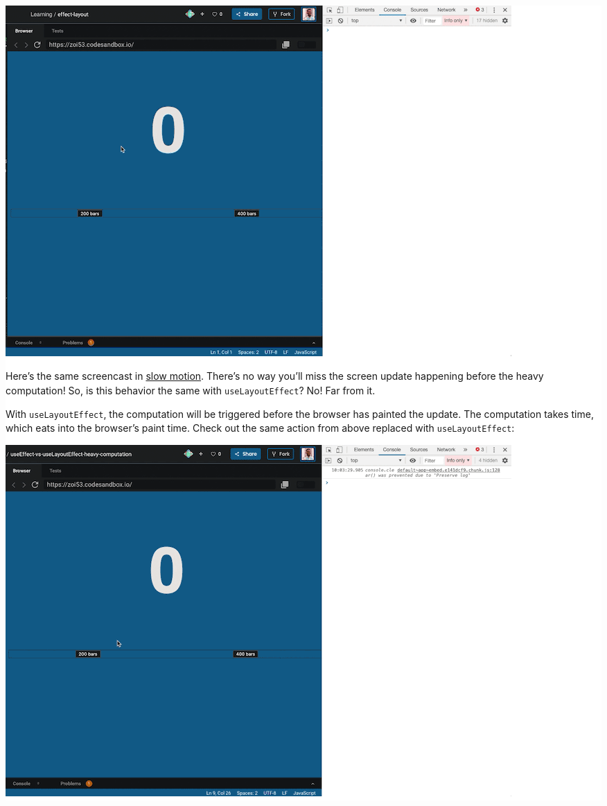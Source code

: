 ![`useEffect` Logs Triggered](/assets/image/blog.logrocket.com/react-useeffect-vs-uselayouteffect-hooks-examples/useeffect-logs-triggered.webp)

Here’s the same screencast in [<VPIcon icon="fa-brands fa-youtube"/>slow motion](https://youtu.be/M5_RlEn0XKw). There’s no way you’ll miss the screen update happening before the heavy computation! So, is this behavior the same with `useLayoutEffect`? No! Far from it.

With `useLayoutEffect`, the computation will be triggered before the browser has painted the update. The computation takes time, which eats into the browser’s paint time. Check out the same action from above replaced with `useLayoutEffect`:

![UseLayoutEffect Computation Triggered Example](/assets/image/blog.logrocket.com/react-useeffect-vs-uselayouteffect-hooks-examples/uselayouteffect-computation-triggered-example.gif)
